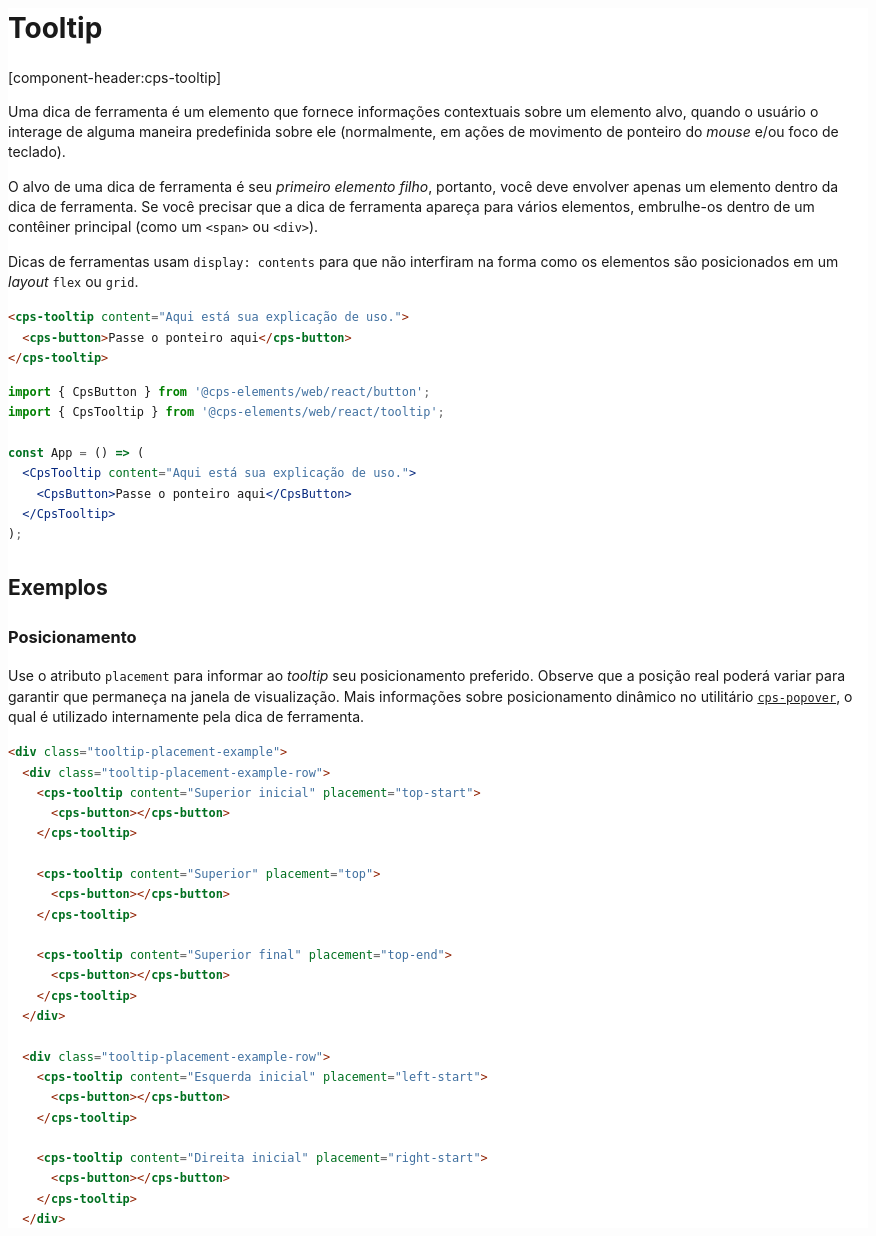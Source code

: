 # Tooltip

[component-header:cps-tooltip]

Uma dica de ferramenta é um elemento que fornece informações contextuais sobre um elemento alvo, quando o usuário o interage de alguma maneira predefinida sobre ele (normalmente, em ações de movimento de ponteiro do _mouse_ e/ou foco de teclado).

O alvo de uma dica de ferramenta é seu _primeiro elemento filho_, portanto, você deve envolver apenas um elemento dentro da dica de ferramenta. Se você precisar que a dica de ferramenta apareça para vários elementos, embrulhe-os dentro de um contêiner principal (como um `<span>` ou `<div>`).

Dicas de ferramentas usam `display: contents` para que não interfiram na forma como os elementos são posicionados em um _layout_ `flex` ou `grid`.

```html preview
<cps-tooltip content="Aqui está sua explicação de uso.">
  <cps-button>Passe o ponteiro aqui</cps-button>
</cps-tooltip>
```

```jsx react
import { CpsButton } from '@cps-elements/web/react/button';
import { CpsTooltip } from '@cps-elements/web/react/tooltip';

const App = () => (
  <CpsTooltip content="Aqui está sua explicação de uso.">
    <CpsButton>Passe o ponteiro aqui</CpsButton>
  </CpsTooltip>
);
```

## Exemplos

### Posicionamento

Use o atributo `placement` para informar ao _tooltip_ seu posicionamento preferido. Observe que a posição real poderá variar para garantir que permaneça na janela de visualização. Mais informações sobre posicionamento dinâmico no utilitário [`cps-popover`](/docs/utilitarios/popover), o qual é utilizado internamente pela dica de ferramenta.

```html preview
<div class="tooltip-placement-example">
  <div class="tooltip-placement-example-row">
    <cps-tooltip content="Superior inicial" placement="top-start">
      <cps-button></cps-button>
    </cps-tooltip>

    <cps-tooltip content="Superior" placement="top">
      <cps-button></cps-button>
    </cps-tooltip>

    <cps-tooltip content="Superior final" placement="top-end">
      <cps-button></cps-button>
    </cps-tooltip>
  </div>

  <div class="tooltip-placement-example-row">
    <cps-tooltip content="Esquerda inicial" placement="left-start">
      <cps-button></cps-button>
    </cps-tooltip>

    <cps-tooltip content="Direita inicial" placement="right-start">
      <cps-button></cps-button>
    </cps-tooltip>
  </div>
```